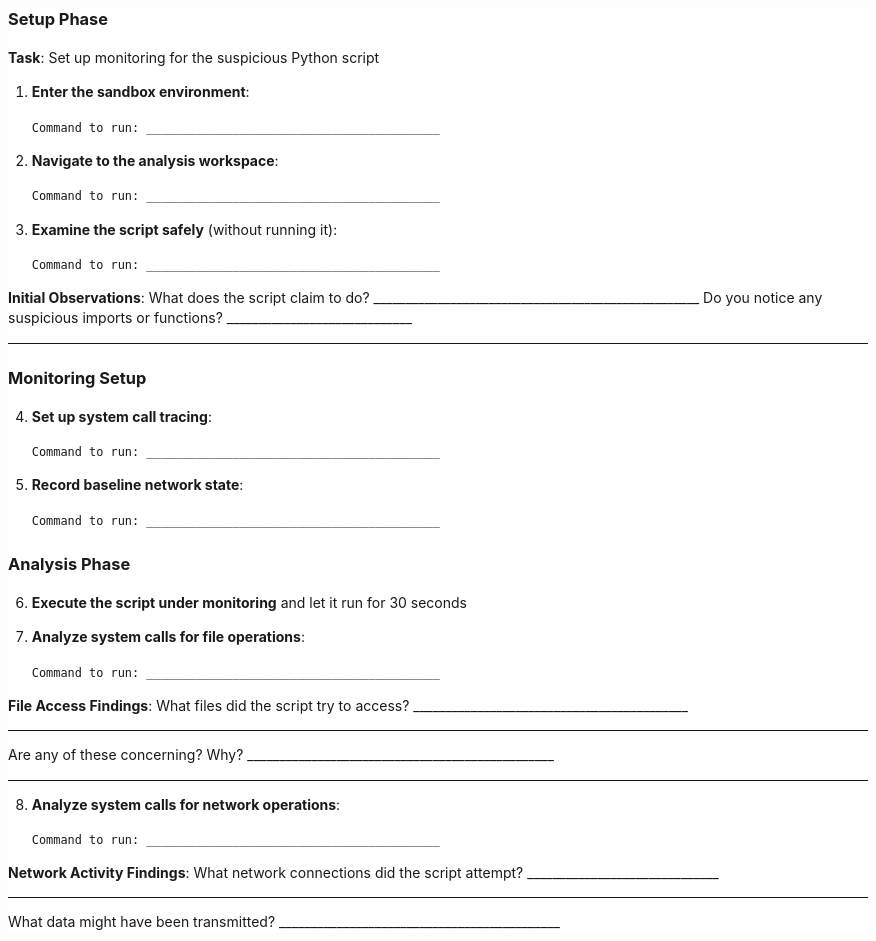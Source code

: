 ### Setup Phase
**Task**: Set up monitoring for the suspicious Python script

1. **Enter the sandbox environment**:
   ```bash
   Command to run: _________________________________________
   ```

2. **Navigate to the analysis workspace**:
   ```bash
   Command to run: _________________________________________
   ```

3. **Examine the script safely** (without running it):
   ```bash
   Command to run: _________________________________________
   ```

**Initial Observations**:
What does the script claim to do? ___________________________________________________
Do you notice any suspicious imports or functions? _____________________________
____________________________________________________________________________

### Monitoring Setup
4. **Set up system call tracing**:
   ```bash
   Command to run: _________________________________________
   ```

5. **Record baseline network state**:
   ```bash
   Command to run: _________________________________________
   ```

### Analysis Phase
6. **Execute the script under monitoring** and let it run for 30 seconds

7. **Analyze system calls for file operations**:
   ```bash
   Command to run: _________________________________________
   ```

**File Access Findings**:
What files did the script try to access? ___________________________________________
____________________________________________________________________________
Are any of these concerning? Why? ________________________________________________
____________________________________________________________________________

8. **Analyze system calls for network operations**:
   ```bash
   Command to run: _________________________________________
   ```

**Network Activity Findings**:
What network connections did the script attempt? ______________________________
____________________________________________________________________________
What data might have been transmitted? ____________________________________________
